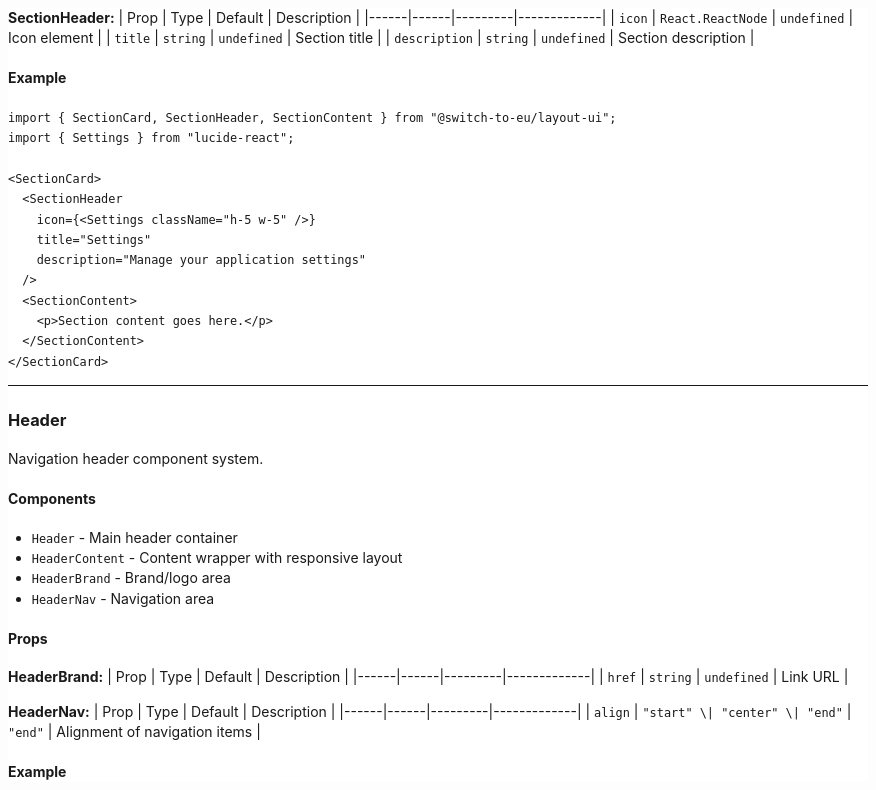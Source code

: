 **SectionHeader:**
| Prop | Type | Default | Description |
|------|------|---------|-------------|
| `icon` | `React.ReactNode` | `undefined` | Icon element |
| `title` | `string` | `undefined` | Section title |
| `description` | `string` | `undefined` | Section description |

#### Example

```tsx
import { SectionCard, SectionHeader, SectionContent } from "@switch-to-eu/layout-ui";
import { Settings } from "lucide-react";

<SectionCard>
  <SectionHeader
    icon={<Settings className="h-5 w-5" />}
    title="Settings"
    description="Manage your application settings"
  />
  <SectionContent>
    <p>Section content goes here.</p>
  </SectionContent>
</SectionCard>
```

---

### Header

Navigation header component system.

#### Components

- `Header` - Main header container
- `HeaderContent` - Content wrapper with responsive layout
- `HeaderBrand` - Brand/logo area
- `HeaderNav` - Navigation area

#### Props

**HeaderBrand:**
| Prop | Type | Default | Description |
|------|------|---------|-------------|
| `href` | `string` | `undefined` | Link URL |

**HeaderNav:**
| Prop | Type | Default | Description |
|------|------|---------|-------------|
| `align` | `"start" \| "center" \| "end"` | `"end"` | Alignment of navigation items |

#### Example
